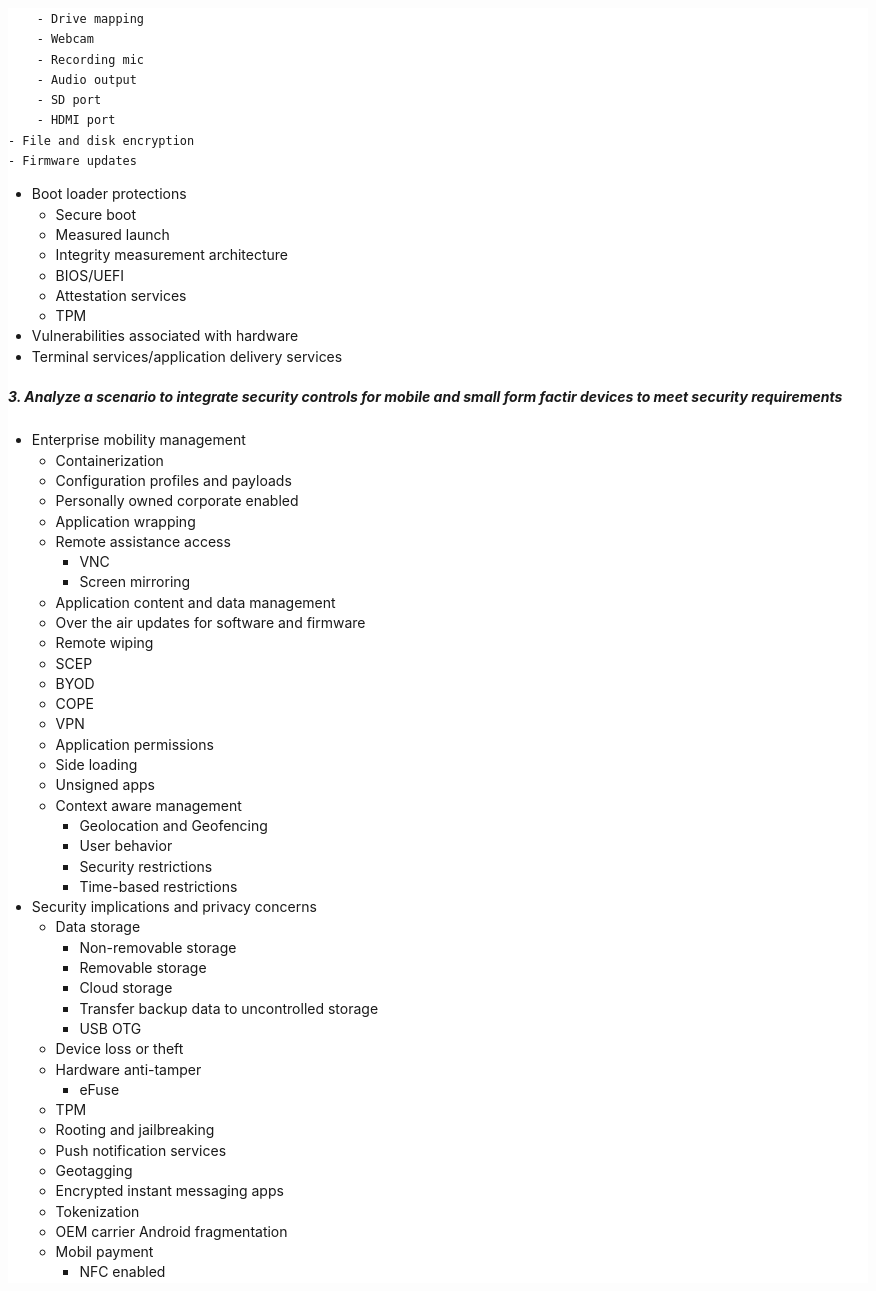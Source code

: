 		- Drive mapping
		- Webcam
		- Recording mic
		- Audio output
		- SD port
		- HDMI port
	- File and disk encryption
	- Firmware updates
- Boot loader protections
	- Secure boot
	- Measured launch
	- Integrity measurement architecture
	- BIOS/UEFI
	- Attestation services
	- TPM
- Vulnerabilities associated with hardware
- Terminal services/application delivery services

##### 3. Analyze a scenario to integrate security controls for mobile and small form factir devices to meet security requirements

- Enterprise mobility management
	- Containerization
	- Configuration profiles and payloads
	- Personally owned corporate enabled
	- Application wrapping
	- Remote assistance access
		- VNC
		- Screen mirroring
	- Application content and data management
	- Over the air updates for software and firmware
	- Remote wiping
	- SCEP
	- BYOD
	- COPE
	- VPN
	- Application permissions
	- Side loading
	- Unsigned apps
	- Context aware management
		- Geolocation and Geofencing
		- User behavior
		- Security restrictions
		- Time-based restrictions
- Security implications and privacy concerns
	- Data storage
		- Non-removable storage
		- Removable storage
		- Cloud storage
		- Transfer backup data to uncontrolled storage
		- USB OTG
	- Device loss or theft
	- Hardware anti-tamper
		- eFuse
	- TPM
	- Rooting and jailbreaking
	- Push notification services
	- Geotagging
	- Encrypted instant messaging apps
	- Tokenization
	- OEM carrier Android fragmentation
	- Mobil payment
		- NFC enabled